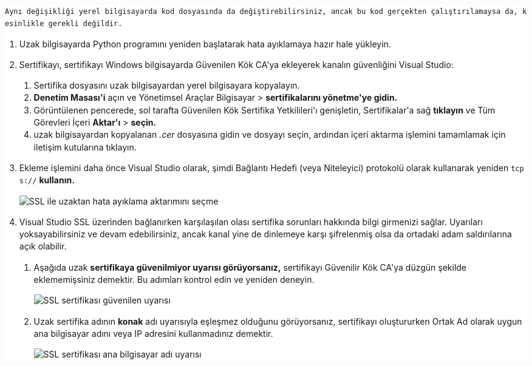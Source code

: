     Aynı değişikliği yerel bilgisayarda kod dosyasında da değiştirebilirsiniz, ancak bu kod gerçekten çalıştırılamaysa da, kesinlikle gerekli değildir.

1. Uzak bilgisayarda Python programını yeniden başlatarak hata ayıklamaya hazır hale yükleyin.

1. Sertifikayı, sertifikayı Windows bilgisayarda Güvenilen Kök CA'ya ekleyerek kanalın güvenliğini Visual Studio:

    1. Sertifika dosyasını uzak bilgisayardan yerel bilgisayara kopyalayın.
    1. **Denetim Masası'i** açın ve Yönetimsel Araçlar Bilgisayar   >  **sertifikalarını yönetme'ye gidin.**
    1. Görüntülenen pencerede, sol  tarafta Güvenilen Kök Sertifika Yetkilileri'ı genişletin, Sertifikalar'a sağ **tıklayın** ve Tüm Görevleri İçeri **Aktar'ı**  >  **seçin.**
    1. uzak bilgisayardan kopyalanan *.cer* dosyasına gidin ve dosyayı seçin, ardından içeri aktarma işlemini tamamlamak için iletişim kutularına tıklayın.

1. Ekleme işlemini daha önce Visual Studio olarak, şimdi Bağlantı Hedefi (veya Niteleyici) protokolü olarak kullanarak yeniden `tcps://` **kullanın.** 

    ![SSL ile uzaktan hata ayıklama aktarımını seçme](../../media/remote-debugging-qualifier-ssl.png)

1. Visual Studio SSL üzerinden bağlanırken karşılaşılan olası sertifika sorunları hakkında bilgi girmenizi sağlar. Uyarıları yoksayabilirsiniz ve devam edebilirsiniz, ancak kanal yine de dinlemeye karşı şifrelenmiş olsa da ortadaki adam saldırılarına açık olabilir.

    1. Aşağıda uzak **sertifikaya güvenilmiyor uyarısı görüyorsanız,** sertifikayı Güvenilir Kök CA'ya düzgün şekilde eklememişsiniz demektir. Bu adımları kontrol edin ve yeniden deneyin.

        ![SSL sertifikası güvenilen uyarısı](../../media/remote-debugging-ssl-warning.png)

    1. Uzak sertifika adının **konak** adı uyarısıyla eşleşmez olduğunu görüyorsanız, sertifikayı oluştururken Ortak Ad  olarak uygun ana bilgisayar adını veya IP adresini kullanmadınız demektir.

        ![SSL sertifikası ana bilgisayar adı uyarısı](../../media/remote-debugging-ssl-warning2.png)
